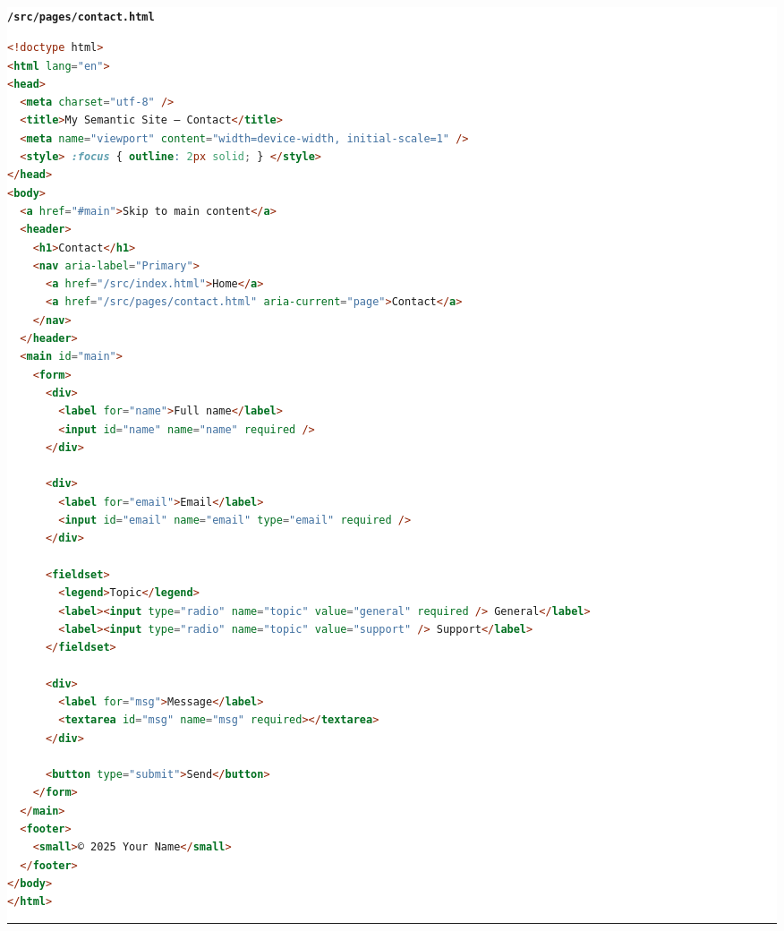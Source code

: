 **`/src/pages/contact.html`**
```html
<!doctype html>
<html lang="en">
<head>
  <meta charset="utf-8" />
  <title>My Semantic Site — Contact</title>
  <meta name="viewport" content="width=device-width, initial-scale=1" />
  <style> :focus { outline: 2px solid; } </style>
</head>
<body>
  <a href="#main">Skip to main content</a>
  <header>
    <h1>Contact</h1>
    <nav aria-label="Primary">
      <a href="/src/index.html">Home</a>
      <a href="/src/pages/contact.html" aria-current="page">Contact</a>
    </nav>
  </header>
  <main id="main">
    <form>
      <div>
        <label for="name">Full name</label>
        <input id="name" name="name" required />
      </div>

      <div>
        <label for="email">Email</label>
        <input id="email" name="email" type="email" required />
      </div>

      <fieldset>
        <legend>Topic</legend>
        <label><input type="radio" name="topic" value="general" required /> General</label>
        <label><input type="radio" name="topic" value="support" /> Support</label>
      </fieldset>

      <div>
        <label for="msg">Message</label>
        <textarea id="msg" name="msg" required></textarea>
      </div>

      <button type="submit">Send</button>
    </form>
  </main>
  <footer>
    <small>© 2025 Your Name</small>
  </footer>
</body>
</html>
```

---